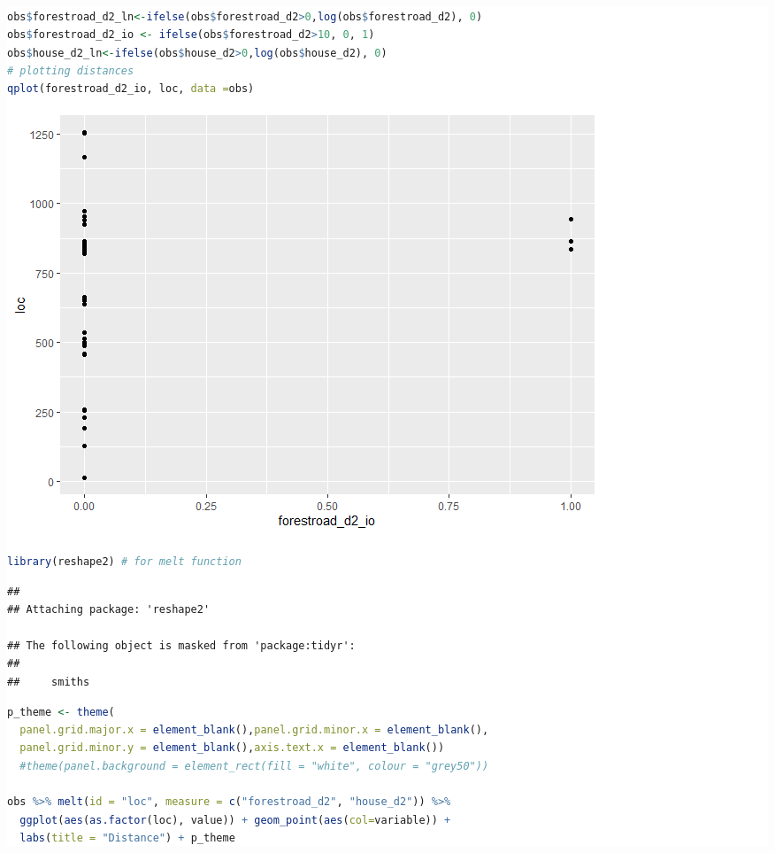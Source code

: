 ``` r
obs$forestroad_d2_ln<-ifelse(obs$forestroad_d2>0,log(obs$forestroad_d2), 0)
obs$forestroad_d2_io <- ifelse(obs$forestroad_d2>10, 0, 1)
obs$house_d2_ln<-ifelse(obs$house_d2>0,log(obs$house_d2), 0)
# plotting distances
qplot(forestroad_d2_io, loc, data =obs)
```

![](surv_in_process_files/figure-gfm/transform-1.png)

``` r
library(reshape2) # for melt function
```

    ## 
    ## Attaching package: 'reshape2'

    ## The following object is masked from 'package:tidyr':
    ## 
    ##     smiths

``` r
p_theme <- theme(
  panel.grid.major.x = element_blank(),panel.grid.minor.x = element_blank(),
  panel.grid.minor.y = element_blank(),axis.text.x = element_blank())   
  #theme(panel.background = element_rect(fill = "white", colour = "grey50"))

obs %>% melt(id = "loc", measure = c("forestroad_d2", "house_d2")) %>% 
  ggplot(aes(as.factor(loc), value)) + geom_point(aes(col=variable)) + 
  labs(title = "Distance") + p_theme 
```
